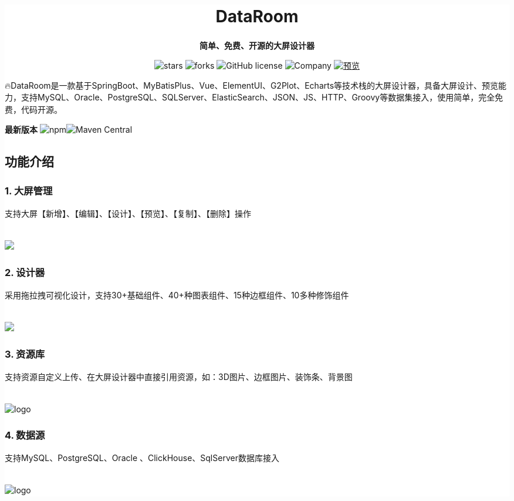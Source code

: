 <div align="center">
  <h1>DataRoom</h1>
  <strong>简单、免费、开源的大屏设计器</strong>
</div>
<p align="center">
    <img alt="stars" src="https://gitee.com/gcpaas/DataRoom/badge/star.svg?theme=dark">
    <img alt="forks" src="https://gitee.com/gcpaas/DataRoom/badge/fork.svg?theme=dark">
    <img alt="GitHub license" src="https://img.shields.io/badge/license-Apache%20License%202.0-blue.svg">
    <img alt="Company" src="https://img.shields.io/badge/公司-科大国创云网科技有限公司-blue.svg">
    <a href="http://gcpaas.gccloud.com"><img src="https://img.shields.io/badge/%E9%A2%84%E8%A7%88-演示环境-yellow" alt="预览"></a>
</p>
🔥DataRoom是一款基于SpringBoot、MyBatisPlus、Vue、ElementUI、G2Plot、Echarts等技术栈的大屏设计器，具备大屏设计、预览能力，支持MySQL、Oracle、PostgreSQL、SQLServer、ElasticSearch、JSON、JS、HTTP、Groovy等数据集接入，使用简单，完全免费，代码开源。<br/>

**最新版本**   <img alt="npm" src="https://img.shields.io/npm/v/@gcpaas/data-room-ui"><img alt="Maven Central" src="https://img.shields.io/maven-central/v/com.gccloud/dataroom-core">

## 功能介绍

### 1. 大屏管理

支持大屏【新增】、【编辑】、【设计】、【预览】、【复制】、【删除】操作

<br>

<img  src="./doc/images/大屏管理.png" height="200" >

### 2. 设计器

采用拖拉拽可视化设计，支持30+基础组件、40+种图表组件、15种边框组件、10多种修饰组件

<br>

<img  src="./doc/images/设计器.png" height="200" >

### 3. 资源库

支持资源自定义上传、在大屏设计器中直接引用资源，如：3D图片、边框图片、装饰条、背景图

<br>

<img alt="logo" src="./doc/images/资源库.png"   height="200">


### 4. 数据源

支持MySQL、PostgreSQL、Oracle 、ClickHouse、SqlServer数据库接入

<br>

<img alt="logo" src="./doc/images/数据源.png" height="200">
